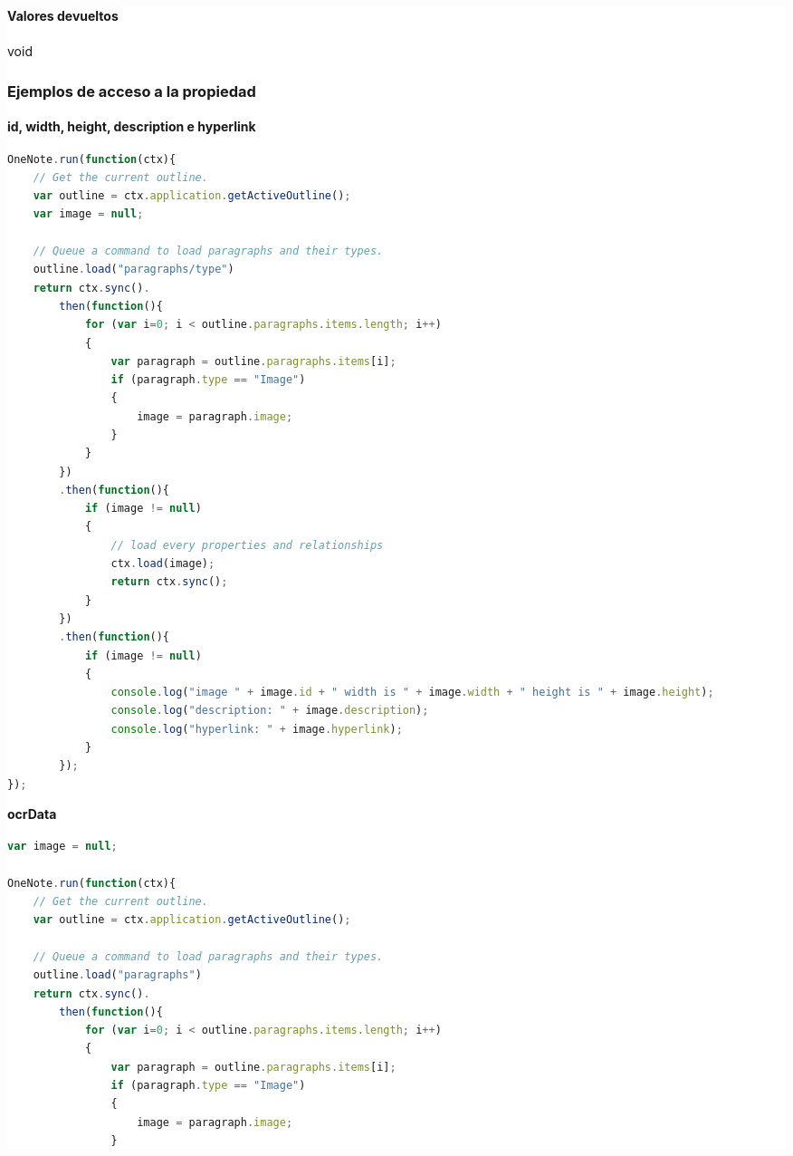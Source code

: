 #### <a name="returns"></a>Valores devueltos
void
### <a name="property-access-examples"></a>Ejemplos de acceso a la propiedad
**id, width, height, description e hyperlink**
```js
OneNote.run(function(ctx){
    // Get the current outline.         
    var outline = ctx.application.getActiveOutline();
    var image = null;
    
    // Queue a command to load paragraphs and their types. 
    outline.load("paragraphs/type")
    return ctx.sync().
        then(function(){
            for (var i=0; i < outline.paragraphs.items.length; i++)
            {
                var paragraph = outline.paragraphs.items[i];
                if (paragraph.type == "Image")
                {
                    image = paragraph.image;
                }
            }
        })
        .then(function(){
            if (image != null)
            {
                // load every properties and relationships
                ctx.load(image);
                return ctx.sync();
            }
        })
        .then(function(){
            if (image != null)
            {                   
                console.log("image " + image.id + " width is " + image.width + " height is " + image.height);
                console.log("description: " + image.description);                   
                console.log("hyperlink: " + image.hyperlink);
            }
        });
});
```

**ocrData**
```js
var image = null;

OneNote.run(function(ctx){
    // Get the current outline.
    var outline = ctx.application.getActiveOutline();

    // Queue a command to load paragraphs and their types.
    outline.load("paragraphs")
    return ctx.sync().
        then(function(){
            for (var i=0; i < outline.paragraphs.items.length; i++)
            {
                var paragraph = outline.paragraphs.items[i];
                if (paragraph.type == "Image")
                {
                    image = paragraph.image;
                }
```
